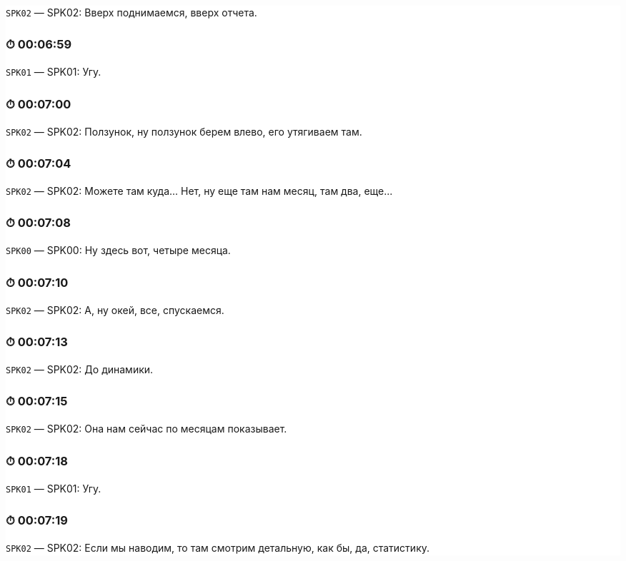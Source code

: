 `SPK02` — SPK02:  Вверх поднимаемся, вверх отчета.

<a id="tc000659"></a>

### ⏱ 00:06:59

`SPK01` — SPK01:  Угу.

<a id="tc000700"></a>

### ⏱ 00:07:00

`SPK02` — SPK02:  Ползунок, ну ползунок берем влево, его утягиваем там.

<a id="tc000704"></a>

### ⏱ 00:07:04

`SPK02` — SPK02:  Можете там куда... Нет, ну еще там нам месяц, там два, еще...

<a id="tc000708"></a>

### ⏱ 00:07:08

`SPK00` — SPK00:  Ну здесь вот, четыре месяца.

<a id="tc000710"></a>

### ⏱ 00:07:10

`SPK02` — SPK02:  А, ну окей, все, спускаемся.

<a id="tc000713"></a>

### ⏱ 00:07:13

`SPK02` — SPK02:  До динамики.

<a id="tc000715"></a>

### ⏱ 00:07:15

`SPK02` — SPK02:  Она нам сейчас по месяцам показывает.

<a id="tc000718"></a>

### ⏱ 00:07:18

`SPK01` — SPK01:  Угу.

<a id="tc000719"></a>

### ⏱ 00:07:19

`SPK02` — SPK02:  Если мы наводим, то там смотрим детальную, как бы, да, статистику.

<a id="tc000723"></a>
